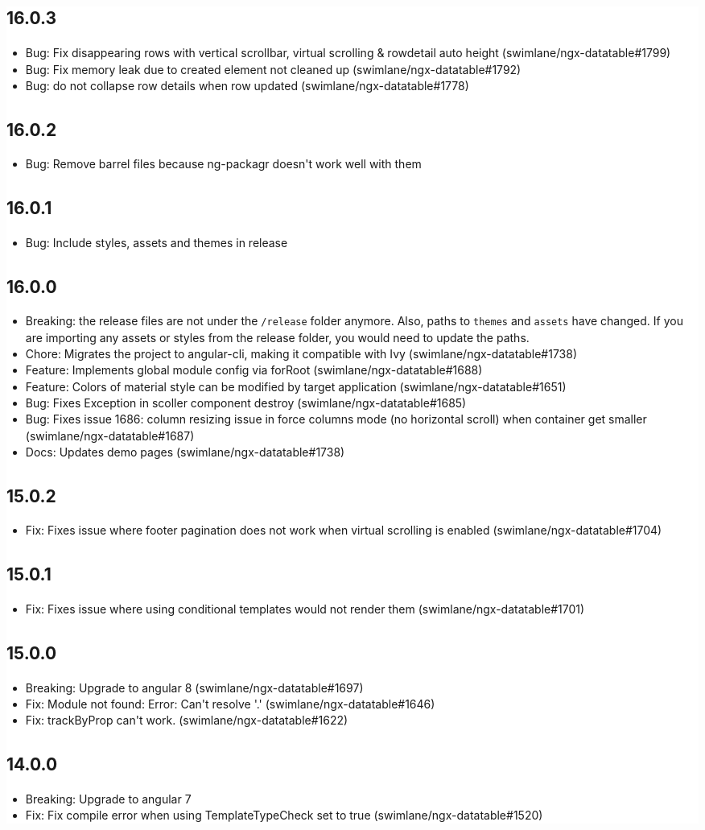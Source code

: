 ## 16.0.3

- Bug: Fix disappearing rows with vertical scrollbar, virtual scrolling & rowdetail auto height (swimlane/ngx-datatable#1799)
- Bug: Fix memory leak due to created element not cleaned up (swimlane/ngx-datatable#1792)
- Bug: do not collapse row details when row updated (swimlane/ngx-datatable#1778)

## 16.0.2

- Bug: Remove barrel files because ng-packagr doesn't work well with them

## 16.0.1

- Bug: Include styles, assets and themes in release

## 16.0.0

- Breaking: the release files are not under the `/release` folder anymore. Also, paths to `themes` and `assets` have changed. If you are importing any assets or styles from the release folder, you would need to update the paths.
- Chore: Migrates the project to angular-cli, making it compatible with Ivy (swimlane/ngx-datatable#1738)
- Feature: Implements global module config via forRoot (swimlane/ngx-datatable#1688)
- Feature: Colors of material style can be modified by target application (swimlane/ngx-datatable#1651)
- Bug: Fixes Exception in scoller component destroy (swimlane/ngx-datatable#1685)
- Bug: Fixes issue 1686: column resizing issue in force columns mode (no horizontal scroll) when container get smaller (swimlane/ngx-datatable#1687)
- Docs: Updates demo pages (swimlane/ngx-datatable#1738)

## 15.0.2

- Fix: Fixes issue where footer pagination does not work when virtual scrolling is enabled (swimlane/ngx-datatable#1704)

## 15.0.1

- Fix: Fixes issue where using conditional templates would not render them (swimlane/ngx-datatable#1701)

## 15.0.0

- Breaking: Upgrade to angular 8 (swimlane/ngx-datatable#1697)
- Fix: Module not found: Error: Can't resolve '.' (swimlane/ngx-datatable#1646)
- Fix: trackByProp can't work. (swimlane/ngx-datatable#1622)

## 14.0.0

- Breaking: Upgrade to angular 7
- Fix: Fix compile error when using TemplateTypeCheck set to true (swimlane/ngx-datatable#1520)
